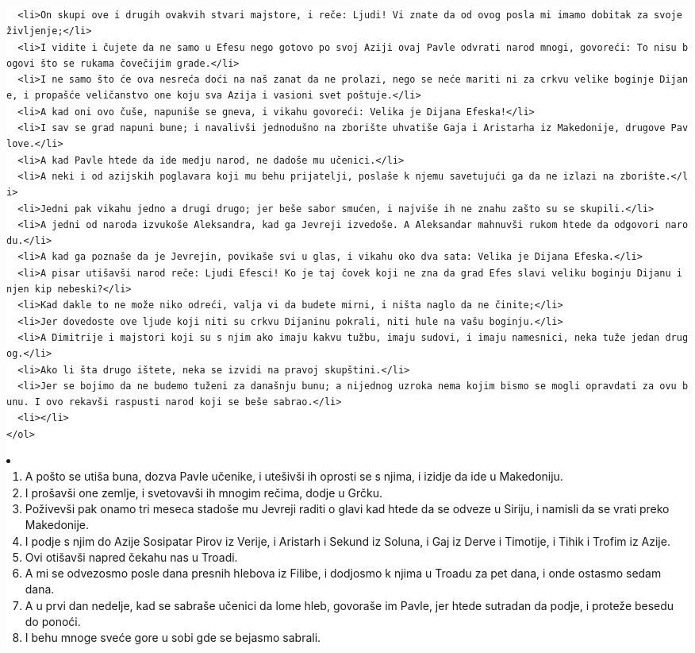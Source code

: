       <li>On skupi ove i drugih ovakvih stvari majstore, i reče: Ljudi! Vi znate da od ovog posla mi imamo dobitak za svoje življenje;</li>
      <li>I vidite i čujete da ne samo u Efesu nego gotovo po svoj Aziji ovaj Pavle odvrati narod mnogi, govoreći: To nisu bogovi što se rukama čovečijim grade.</li>
      <li>I ne samo što će ova nesreća doći na naš zanat da ne prolazi, nego se neće mariti ni za crkvu velike boginje Dijane, i propašće veličanstvo one koju sva Azija i vasioni svet poštuje.</li>
      <li>A kad oni ovo čuše, napuniše se gneva, i vikahu govoreći: Velika je Dijana Efeska!</li>
      <li>I sav se grad napuni bune; i navalivši jednodušno na zborište uhvatiše Gaja i Aristarha iz Makedonije, drugove Pavlove.</li>
      <li>A kad Pavle htede da ide medju narod, ne dadoše mu učenici.</li>
      <li>A neki i od azijskih poglavara koji mu behu prijatelji, poslaše k njemu savetujući ga da ne izlazi na zborište.</li>
      <li>Jedni pak vikahu jedno a drugi drugo; jer beše sabor smućen, i najviše ih ne znahu zašto su se skupili.</li>
      <li>A jedni od naroda izvukoše Aleksandra, kad ga Jevreji izvedoše. A Aleksandar mahnuvši rukom htede da odgovori narodu.</li>
      <li>A kad ga poznaše da je Jevrejin, povikaše svi u glas, i vikahu oko dva sata: Velika je Dijana Efeska.</li>
      <li>A pisar utišavši narod reče: Ljudi Efesci! Ko je taj čovek koji ne zna da grad Efes slavi veliku boginju Dijanu i njen kip nebeski?</li>
      <li>Kad dakle to ne može niko odreći, valja vi da budete mirni, i ništa naglo da ne činite;</li>
      <li>Jer dovedoste ove ljude koji niti su crkvu Dijaninu pokrali, niti hule na vašu boginju.</li>
      <li>A Dimitrije i majstori koji su s njim ako imaju kakvu tužbu, imaju sudovi, i imaju namesnici, neka tuže jedan drugog.</li>
      <li>Ako li šta drugo ištete, neka se izvidi na pravoj skupštini.</li>
      <li>Jer se bojimo da ne budemo tuženi za današnju bunu; a nijednog uzroka nema kojim bismo se mogli opravdati za ovu bunu. I ovo rekavši raspusti narod koji se beše sabrao.</li>
      <li></li>
    </ol>
  </li>
  <li>
    <ol>
      <li>A pošto se utiša buna, dozva Pavle učenike, i utešivši ih oprosti se s njima, i izidje da ide u Makedoniju.</li>
      <li>I prošavši one zemlje, i svetovavši ih mnogim rečima, dodje u Grčku.</li>
      <li>Poživevši pak onamo tri meseca stadoše mu Jevreji raditi o glavi kad htede da se odveze u Siriju, i namisli da se vrati preko Makedonije.</li>
      <li>I podje s njim do Azije Sosipatar Pirov iz Verije, i Aristarh i Sekund iz Soluna, i Gaj iz Derve i Timotije, i Tihik i Trofim iz Azije.</li>
      <li>Ovi otišavši napred čekahu nas u Troadi.</li>
      <li>A mi se odvezosmo posle dana presnih hlebova iz Filibe, i dodjosmo k njima u Troadu za pet dana, i onde ostasmo sedam dana.</li>
      <li>A u prvi dan nedelje, kad se sabraše učenici da lome hleb, govoraše im Pavle, jer htede sutradan da podje, i proteže besedu do ponoći.</li>
      <li>I behu mnoge sveće gore u sobi gde se bejasmo sabrali.</li>
